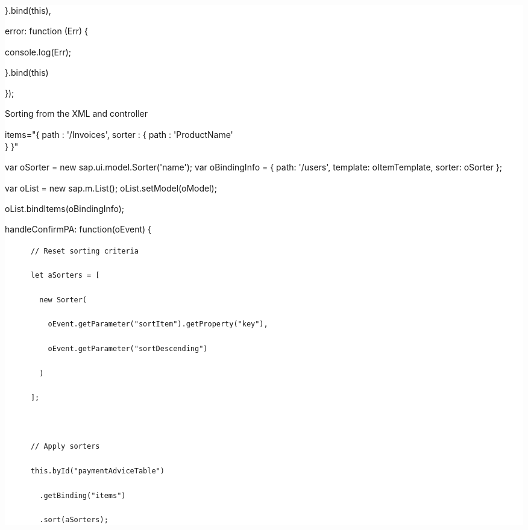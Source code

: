 }.bind(this), 

error: function (Err) { 

console.log(Err); 

}.bind(this) 

}); 

Sorting from the XML and controller 

 

items="{ 
         path : '/Invoices', 
         sorter : { 
            path : 'ProductName'  
         } 
      }" 

 

 

var oSorter = new sap.ui.model.Sorter('name'); 
var oBindingInfo = { 
    path: '/users', 
    template: oItemTemplate, 
    sorter: oSorter 
}; 

 

var oList = new sap.m.List(); 
oList.setModel(oModel); 
 
oList.bindItems(oBindingInfo); 

 

handleConfirmPA: function(oEvent) { 

          // Reset sorting criteria 

          let aSorters = [ 

            new Sorter( 

              oEvent.getParameter("sortItem").getProperty("key"), 

              oEvent.getParameter("sortDescending") 

            ) 

          ]; 

  

          // Apply sorters 

          this.byId("paymentAdviceTable") 

            .getBinding("items") 

            .sort(aSorters); 
